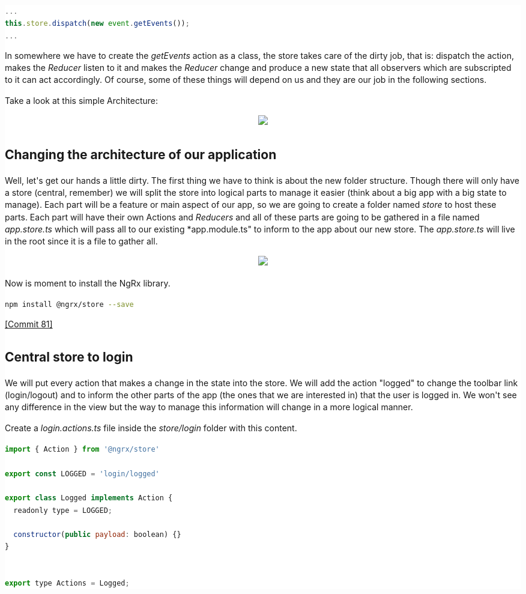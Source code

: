 
```javascript
...
this.store.dispatch(new event.getEvents());
...
```

In somewhere we have to create the *getEvents* action as a class, the store takes care of the dirty job, that is: dispatch the action, makes the *Reducer* listen to it and makes the *Reducer* change and produce a new state that all observers which are subscripted to it can act accordingly. Of course, some of these things will depend on us and they are our job in the following sections.

Take a look at this simple Architecture:


<p align="center">
    <img src="./resources/CentralState.png" width="900">
</p>

## Changing the architecture of our application

Well, let's get our hands a little dirty. The first thing we have to think is about the new folder structure. Though there will only have a store (central, remember) we will split the store into logical parts to manage it easier (think about a big app with a big state to manage). Each part will be a feature or main aspect of our app, so we are going to create a folder named *store* to host these parts. Each part will have their own Actions and *Reducers* and all of these parts are going to be gathered in a file named *app.store.ts* which will pass all to our existing *app.module.ts" to inform to the app about our new store. The *app.store.ts* will live in the root since it is a file to gather all.

<p align="center">
    <img src="./resources/new_structure_store.png" width="250">
</p>

Now is moment to install the NgRx library.

```bash
npm install @ngrx/store --save
```

[[Commit 81]](https://github.com/pacobull/open-events-front/commit/f8f07c9a9a5e7817421902ef095ee7985fe63aad)

## Central store to login

We will put every action that makes a change in the state into the store. We will add the action "logged" to change the toolbar link (login/logout) and to inform the other parts of the app (the ones that we are interested in) that the user is logged in. We won't see any difference in the view but the way to manage this information will change in a more logical manner.

Create a *login.actions.ts* file inside the *store/login* folder with this content.


```javascript
import { Action } from '@ngrx/store'

export const LOGGED = 'login/logged'

export class Logged implements Action {
  readonly type = LOGGED;

  constructor(public payload: boolean) {}
}


export type Actions = Logged;
```
